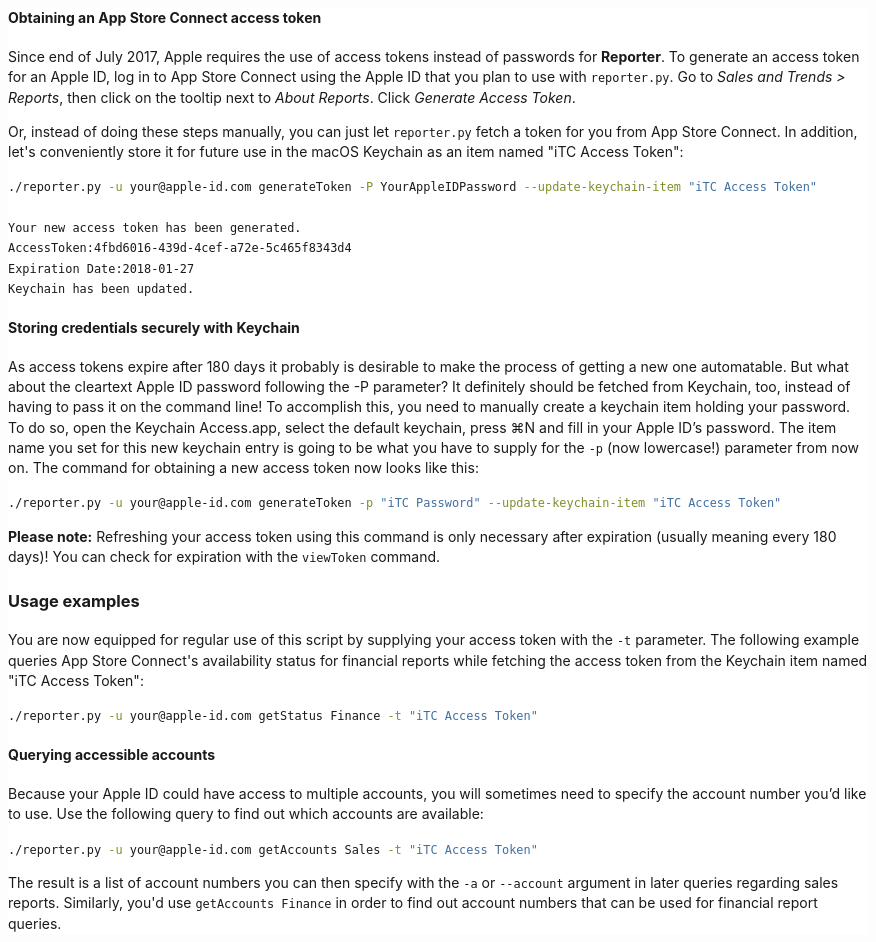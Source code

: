#### Obtaining an App Store Connect access token
Since end of July 2017, Apple requires the use of access tokens instead of passwords for **Reporter**. To generate an access token for an Apple ID, log in to App Store Connect using the Apple ID that you plan to use with `reporter.py`. Go to *Sales and Trends > Reports*, then click on the tooltip next to *About Reports*. Click *Generate Access Token*. 

Or, instead of doing these steps manually, you can just let `reporter.py` fetch a token for you from App Store Connect. In addition, let's conveniently store it for future use in the macOS Keychain as an item named "iTC Access Token":

```sh
./reporter.py -u your@apple-id.com generateToken -P YourAppleIDPassword --update-keychain-item "iTC Access Token"

Your new access token has been generated.
AccessToken:4fbd6016-439d-4cef-a72e-5c465f8343d4
Expiration Date:2018-01-27
Keychain has been updated.
```

#### Storing credentials securely with Keychain

As access tokens expire after 180 days it probably is desirable to make the process of getting a new one automatable. But what about the cleartext Apple ID password following the -P parameter? It definitely should be fetched from Keychain, too, instead of having to pass it on the command line! To accomplish this, you need to manually create a keychain item holding your password. To do so, open the Keychain Access.app, select the default keychain, press ⌘N and fill in your Apple ID’s password. The item name you set for this new keychain entry is going to be what you have to supply for the `-p` (now lowercase!) parameter from now on. The command for obtaining a new access token now looks like this:

```sh
./reporter.py -u your@apple-id.com generateToken -p "iTC Password" --update-keychain-item "iTC Access Token"
```

**Please note:** Refreshing your access token using this command is only necessary after expiration (usually meaning every 180 days)! You can check for expiration with the `viewToken` command.

### Usage examples

You are now equipped for regular use of this script by supplying your access token with the `-t` parameter. The following example queries App Store Connect's availability status for financial reports while fetching the access token from the Keychain item named "iTC Access Token":

```sh
./reporter.py -u your@apple-id.com getStatus Finance -t "iTC Access Token"
```

#### Querying accessible accounts
Because your Apple ID could have access to multiple accounts, you will sometimes need to specify the account number you’d like to use. Use the following query to find out which accounts are available:

```sh
./reporter.py -u your@apple-id.com getAccounts Sales -t "iTC Access Token"
```
The result is a list of account numbers you can then specify with the `-a` or `--account` argument in later queries regarding sales reports. Similarly, you'd use `getAccounts Finance` in order to find out account numbers that can be used for financial report queries.
